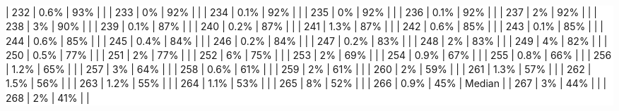 | 232 | 0.6% | 93% |  |
| 233 | 0% | 92% |  |
| 234 | 0.1% | 92% |  |
| 235 | 0% | 92% |  |
| 236 | 0.1% | 92% |  |
| 237 | 2% | 92% |  |
| 238 | 3% | 90% |  |
| 239 | 0.1% | 87% |  |
| 240 | 0.2% | 87% |  |
| 241 | 1.3% | 87% |  |
| 242 | 0.6% | 85% |  |
| 243 | 0.1% | 85% |  |
| 244 | 0.6% | 85% |  |
| 245 | 0.4% | 84% |  |
| 246 | 0.2% | 84% |  |
| 247 | 0.2% | 83% |  |
| 248 | 2% | 83% |  |
| 249 | 4% | 82% |  |
| 250 | 0.5% | 77% |  |
| 251 | 2% | 77% |  |
| 252 | 6% | 75% |  |
| 253 | 2% | 69% |  |
| 254 | 0.9% | 67% |  |
| 255 | 0.8% | 66% |  |
| 256 | 1.2% | 65% |  |
| 257 | 3% | 64% |  |
| 258 | 0.6% | 61% |  |
| 259 | 2% | 61% |  |
| 260 | 2% | 59% |  |
| 261 | 1.3% | 57% |  |
| 262 | 1.5% | 56% |  |
| 263 | 1.2% | 55% |  |
| 264 | 1.1% | 53% |  |
| 265 | 8% | 52% |  |
| 266 | 0.9% | 45% | Median |
| 267 | 3% | 44% |  |
| 268 | 2% | 41% |  |